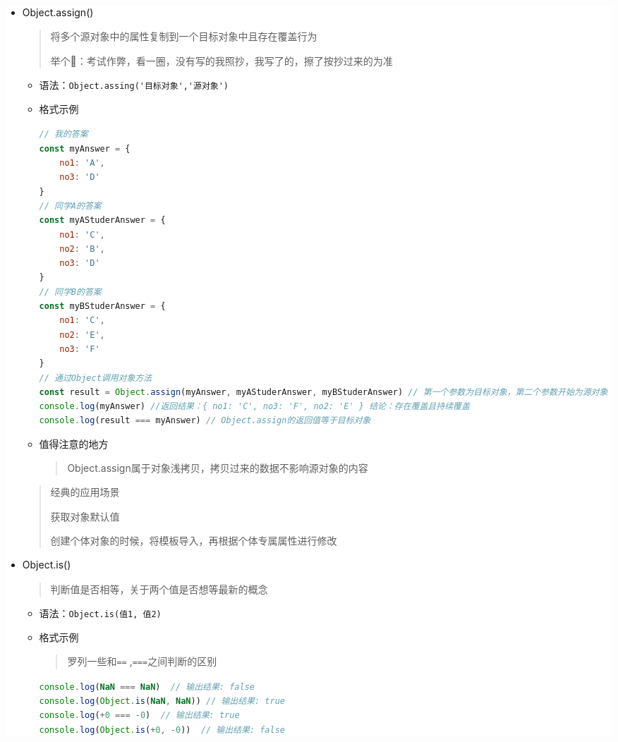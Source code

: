- Object.assign()

  > 将多个源对象中的属性复制到一个目标对象中且存在覆盖行为
  >
  > 举个🌰：考试作弊，看一圈，没有写的我照抄，我写了的，擦了按抄过来的为准

  - 语法：`Object.assing('目标对象','源对象')`

  - 格式示例

    ```js
    // 我的答案
    const myAnswer = {
        no1: 'A',
        no3: 'D'
    }
    // 同学A的答案
    const myAStuderAnswer = {
        no1: 'C',
        no2: 'B',
        no3: 'D'
    }
    // 同学B的答案
    const myBStuderAnswer = {
        no1: 'C',
        no2: 'E',
        no3: 'F'
    }
    // 通过Object调用对象方法
    const result = Object.assign(myAnswer, myAStuderAnswer, myBStuderAnswer) // 第一个参数为目标对象，第二个参数开始为源对象
    console.log(myAnswer) //返回结果：{ no1: 'C', no3: 'F', no2: 'E' } 结论：存在覆盖且持续覆盖
    console.log(result === myAnswer) // Object.assign的返回值等于目标对象
    ```

  - 值得注意的地方

    > Object.assign属于对象浅拷贝，拷贝过来的数据不影响源对象的内容

  > 经典的应用场景
  >
  > 获取对象默认值
  >
  > 创建个体对象的时候，将模板导入，再根据个体专属属性进行修改

- Object.is()

  > 判断值是否相等，关于两个值是否想等最新的概念

  - 语法：`Object.is(值1, 值2)`

  - 格式示例

    > 罗列一些和`==` ,`===`之间判断的区别

    ```js
    console.log(NaN === NaN)  // 输出结果: false
    console.log(Object.is(NaN, NaN)) // 输出结果: true
    console.log(+0 === -0)  // 输出结果: true
    console.log(Object.is(+0, -0))  // 输出结果: false
    ```
